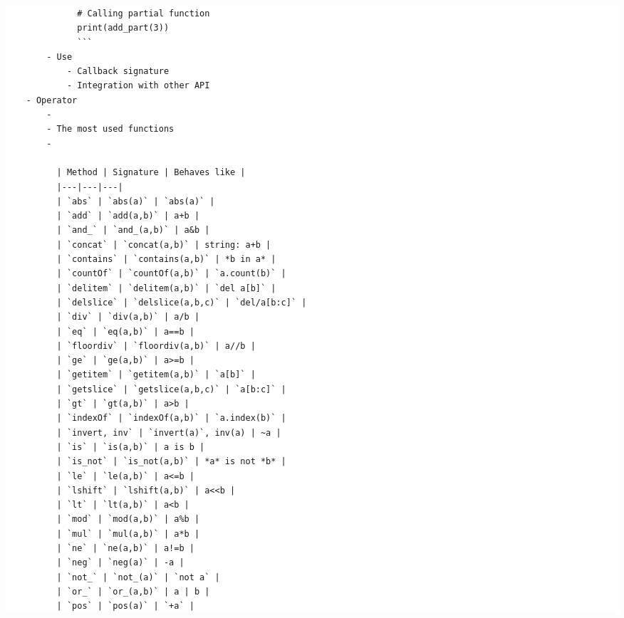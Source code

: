 				  # Calling partial function
				  print(add_part(3))
				  ```
			- Use
				- Callback signature
				- Integration with other API
		- Operator
			-
			- The most used functions
			-

			  | Method | Signature | Behaves like |
			  |---|---|---|
			  | `abs` | `abs(a)` | `abs(a)` |
			  | `add` | `add(a,b)` | a+b |
			  | `and_` | `and_(a,b)` | a&b |
			  | `concat` | `concat(a,b)` | string: a+b |
			  | `contains` | `contains(a,b)` | *b in a* |
			  | `countOf` | `countOf(a,b)` | `a.count(b)` |
			  | `delitem` | `delitem(a,b)` | `del a[b]` |
			  | `delslice` | `delslice(a,b,c)` | `del/a[b:c]` |
			  | `div` | `div(a,b)` | a/b |
			  | `eq` | `eq(a,b)` | a==b |
			  | `floordiv` | `floordiv(a,b)` | a//b |
			  | `ge` | `ge(a,b)` | a>=b |
			  | `getitem` | `getitem(a,b)` | `a[b]` |
			  | `getslice` | `getslice(a,b,c)` | `a[b:c]` |
			  | `gt` | `gt(a,b)` | a>b |
			  | `indexOf` | `indexOf(a,b)` | `a.index(b)` |
			  | `invert, inv` | `invert(a)`, inv(a) | ~a |
			  | `is` | `is(a,b)` | a is b |
			  | `is_not` | `is_not(a,b)` | *a* is not *b* |
			  | `le` | `le(a,b)` | a<=b |
			  | `lshift` | `lshift(a,b)` | a<<b |
			  | `lt` | `lt(a,b)` | a<b |
			  | `mod` | `mod(a,b)` | a%b |
			  | `mul` | `mul(a,b)` | a*b |
			  | `ne` | `ne(a,b)` | a!=b |
			  | `neg` | `neg(a)` | -a |
			  | `not_` | `not_(a)` | `not a` |
			  | `or_` | `or_(a,b)` | a | b |
			  | `pos` | `pos(a)` | `+a` |
